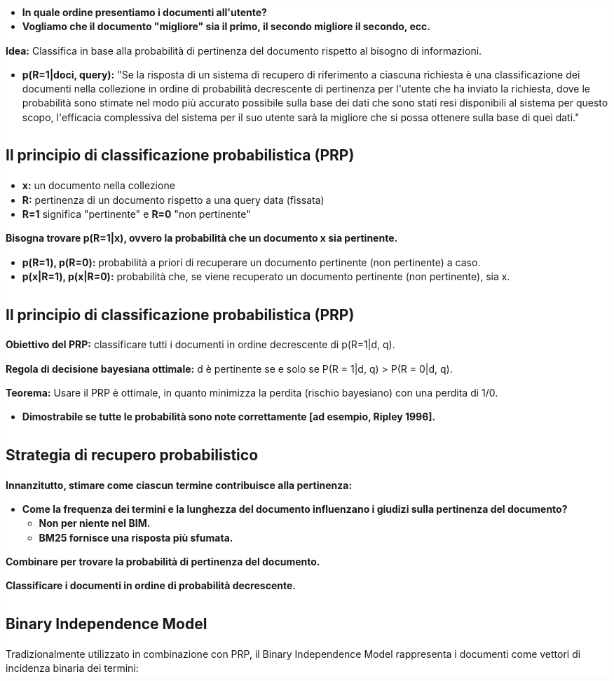 * **In quale ordine presentiamo i documenti all'utente?**
* **Vogliamo che il documento "migliore" sia il primo, il secondo migliore il secondo, ecc.**

**Idea:** Classifica in base alla probabilità di pertinenza del documento rispetto al bisogno di informazioni.

* **p(R=1|doci, query):** "Se la risposta di un sistema di recupero di riferimento a ciascuna richiesta è una classificazione dei documenti nella collezione in ordine di probabilità decrescente di pertinenza per l'utente che ha inviato la richiesta, dove le probabilità sono stimate nel modo più accurato possibile sulla base dei dati che sono stati resi disponibili al sistema per questo scopo, l'efficacia complessiva del sistema per il suo utente sarà la migliore che si possa ottenere sulla base di quei dati."

## Il principio di classificazione probabilistica (PRP)

* **x:** un documento nella collezione
* **R:** pertinenza di un documento rispetto a una query data (fissata)
* **R=1** significa "pertinente" e **R=0** "non pertinente"

**Bisogna trovare p(R=1|x), ovvero la probabilità che un documento x sia pertinente.**

* **p(R=1), p(R=0):** probabilità a priori di recuperare un documento pertinente (non pertinente) a caso.
* **p(x|R=1), p(x|R=0):** probabilità che, se viene recuperato un documento pertinente (non pertinente), sia x.

## Il principio di classificazione probabilistica (PRP)

**Obiettivo del PRP:** classificare tutti i documenti in ordine decrescente di p(R=1|d, q).

**Regola di decisione bayesiana ottimale:** d è pertinente se e solo se P(R = 1|d, q) > P(R = 0|d, q).

**Teorema:** Usare il PRP è ottimale, in quanto minimizza la perdita (rischio bayesiano) con una perdita di 1/0.

* **Dimostrabile se tutte le probabilità sono note correttamente [ad esempio, Ripley 1996].**

## Strategia di recupero probabilistico

**Innanzitutto, stimare come ciascun termine contribuisce alla pertinenza:**

* **Come la frequenza dei termini e la lunghezza del documento influenzano i giudizi sulla pertinenza del documento?**
    * **Non per niente nel BIM.**
    * **BM25 fornisce una risposta più sfumata.**

**Combinare per trovare la probabilità di pertinenza del documento.**

**Classificare i documenti in ordine di probabilità decrescente.** 


## Binary Independence Model

Tradizionalmente utilizzato in combinazione con PRP, il Binary Independence Model rappresenta i documenti come vettori di incidenza binaria dei termini:
